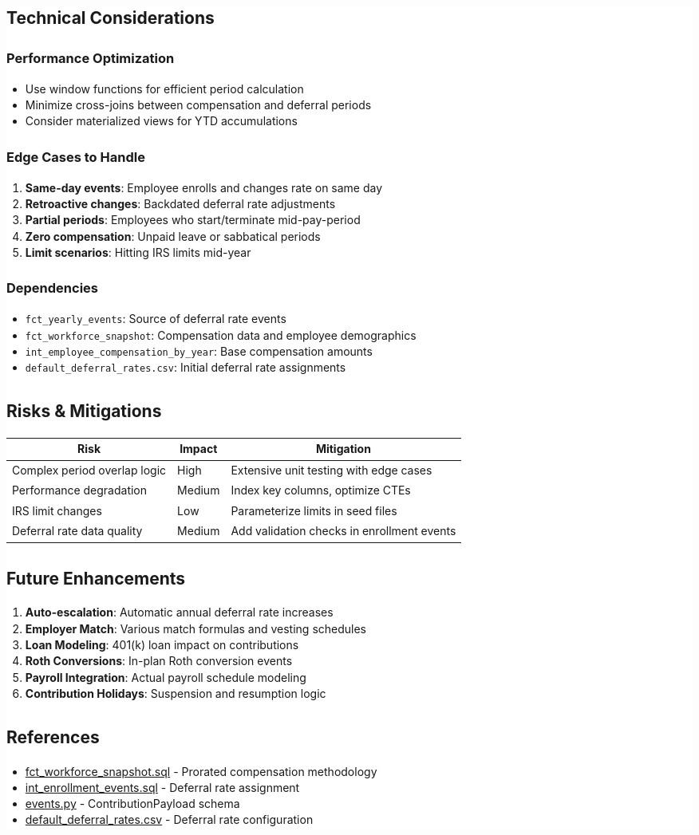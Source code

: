 ## Technical Considerations

### Performance Optimization
- Use window functions for efficient period calculation
- Minimize cross-joins between compensation and deferral periods
- Consider materialized views for YTD accumulations

### Edge Cases to Handle
1. **Same-day events**: Employee enrolls and changes rate on same day
2. **Retroactive changes**: Backdated deferral rate adjustments
3. **Partial periods**: Employees who start/terminate mid-pay-period
4. **Zero compensation**: Unpaid leave or sabbatical periods
5. **Limit scenarios**: Hitting IRS limits mid-year

### Dependencies
- `fct_yearly_events`: Source of deferral rate events
- `fct_workforce_snapshot`: Compensation data and employee demographics
- `int_employee_compensation_by_year`: Base compensation amounts
- `default_deferral_rates.csv`: Initial deferral rate assignments

## Risks & Mitigations

| Risk | Impact | Mitigation |
|------|--------|------------|
| Complex period overlap logic | High | Extensive unit testing with edge cases |
| Performance degradation | Medium | Index key columns, optimize CTEs |
| IRS limit changes | Low | Parameterize limits in seed files |
| Deferral rate data quality | Medium | Add validation checks in enrollment events |

## Future Enhancements

1. **Auto-escalation**: Automatic annual deferral rate increases
2. **Employer Match**: Various match formulas and vesting schedules
3. **Loan Modeling**: 401(k) loan impact on contributions
4. **Roth Conversions**: In-plan Roth conversion events
5. **Payroll Integration**: Actual payroll schedule modeling
6. **Contribution Holidays**: Suspension and resumption logic

## References

- [fct_workforce_snapshot.sql](/dbt/models/marts/fct_workforce_snapshot.sql) - Prorated compensation methodology
- [int_enrollment_events.sql](/dbt/models/intermediate/events/int_enrollment_events.sql) - Deferral rate assignment
- [events.py](/config/events.py) - ContributionPayload schema
- [default_deferral_rates.csv](/dbt/seeds/default_deferral_rates.csv) - Deferral rate configuration
